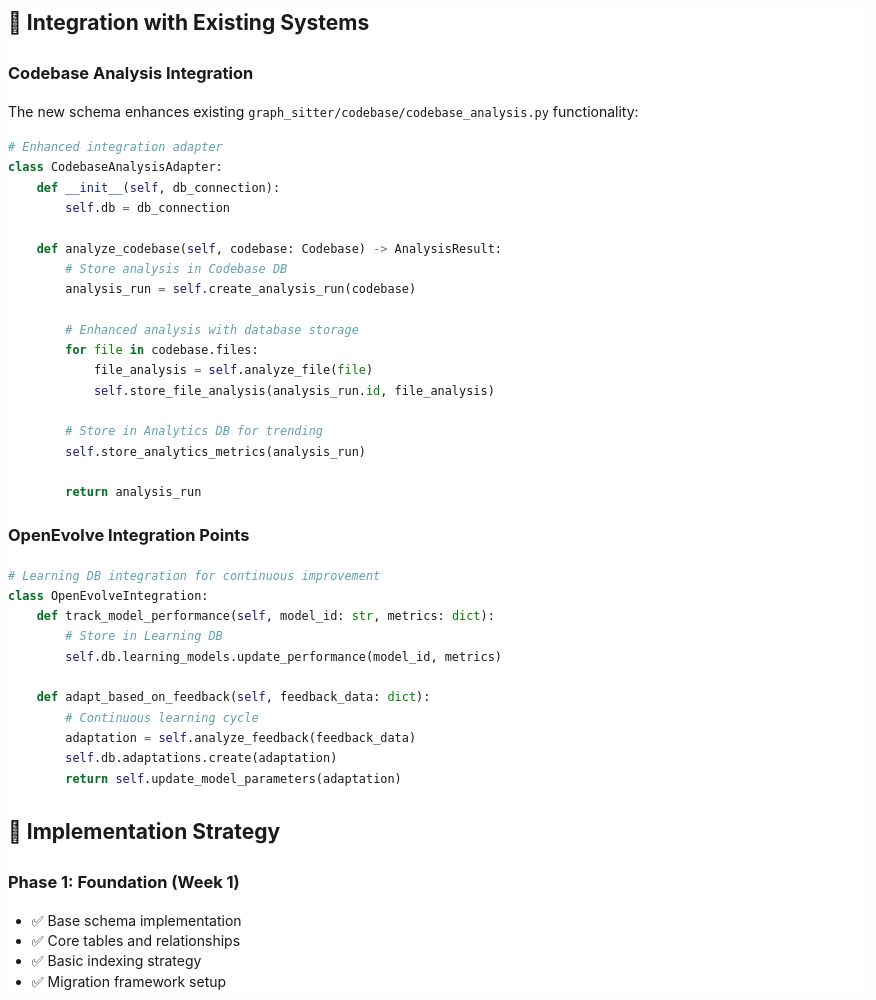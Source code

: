 ## 🔗 Integration with Existing Systems

### Codebase Analysis Integration

The new schema enhances existing `graph_sitter/codebase/codebase_analysis.py` functionality:

```python
# Enhanced integration adapter
class CodebaseAnalysisAdapter:
    def __init__(self, db_connection):
        self.db = db_connection
        
    def analyze_codebase(self, codebase: Codebase) -> AnalysisResult:
        # Store analysis in Codebase DB
        analysis_run = self.create_analysis_run(codebase)
        
        # Enhanced analysis with database storage
        for file in codebase.files:
            file_analysis = self.analyze_file(file)
            self.store_file_analysis(analysis_run.id, file_analysis)
            
        # Store in Analytics DB for trending
        self.store_analytics_metrics(analysis_run)
        
        return analysis_run
```

### OpenEvolve Integration Points

```python
# Learning DB integration for continuous improvement
class OpenEvolveIntegration:
    def track_model_performance(self, model_id: str, metrics: dict):
        # Store in Learning DB
        self.db.learning_models.update_performance(model_id, metrics)
        
    def adapt_based_on_feedback(self, feedback_data: dict):
        # Continuous learning cycle
        adaptation = self.analyze_feedback(feedback_data)
        self.db.adaptations.create(adaptation)
        return self.update_model_parameters(adaptation)
```

## 🚀 Implementation Strategy

### Phase 1: Foundation (Week 1)
- ✅ Base schema implementation
- ✅ Core tables and relationships
- ✅ Basic indexing strategy
- ✅ Migration framework setup
